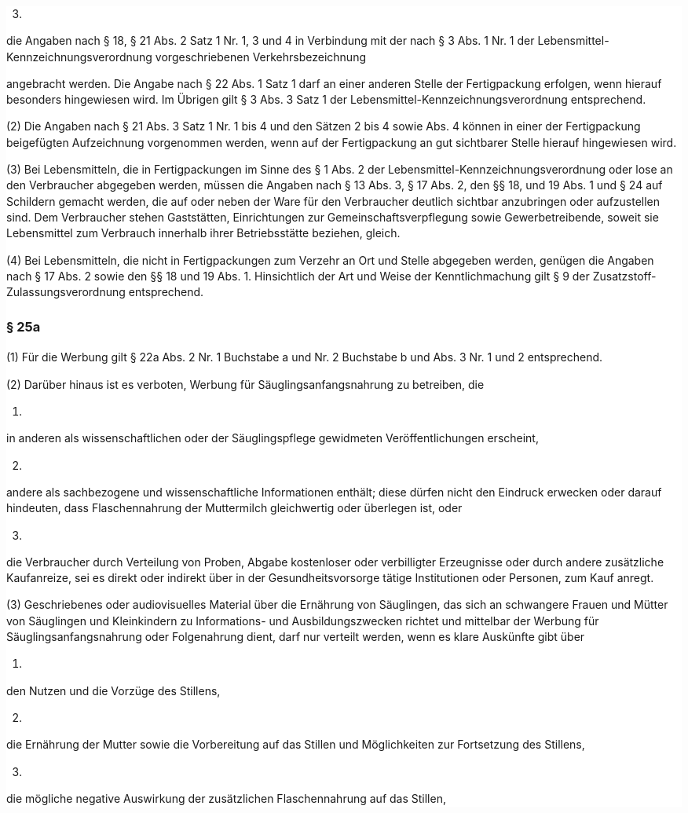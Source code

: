 3.  
die Angaben nach § 18, § 21 Abs. 2 Satz 1 Nr. 1, 3 und 4 in Verbindung mit der nach § 3 Abs. 1 Nr. 1 der Lebensmittel-Kennzeichnungsverordnung vorgeschriebenen Verkehrsbezeichnung

angebracht werden. Die Angabe nach § 22 Abs. 1 Satz 1 darf an einer anderen Stelle der Fertigpackung erfolgen, wenn hierauf besonders hingewiesen wird. Im Übrigen gilt § 3 Abs. 3 Satz 1 der Lebensmittel-Kennzeichnungsverordnung entsprechend.

(2) Die Angaben nach § 21 Abs. 3 Satz 1 Nr. 1 bis 4 und den Sätzen 2 bis 4 sowie Abs. 4 können in einer der Fertigpackung beigefügten Aufzeichnung vorgenommen werden, wenn auf der Fertigpackung an gut sichtbarer Stelle hierauf hingewiesen wird.

(3) Bei Lebensmitteln, die in Fertigpackungen im Sinne des § 1 Abs. 2 der Lebensmittel-Kennzeichnungsverordnung oder lose an den Verbraucher abgegeben werden, müssen die Angaben nach § 13 Abs. 3, § 17 Abs. 2, den §§ 18, und 19 Abs. 1 und § 24 auf Schildern gemacht werden, die auf oder neben der Ware für den Verbraucher deutlich sichtbar anzubringen oder aufzustellen sind. Dem Verbraucher stehen Gaststätten, Einrichtungen zur Gemeinschaftsverpflegung sowie Gewerbetreibende, soweit sie Lebensmittel zum Verbrauch innerhalb ihrer Betriebsstätte beziehen, gleich.

(4) Bei Lebensmitteln, die nicht in Fertigpackungen zum Verzehr an Ort und Stelle abgegeben werden, genügen die Angaben nach § 17 Abs. 2 sowie den §§ 18 und 19 Abs. 1. Hinsichtlich der Art und Weise der Kenntlichmachung gilt § 9 der Zusatzstoff-Zulassungsverordnung entsprechend.

### § 25a

(1) Für die Werbung gilt § 22a Abs. 2 Nr. 1 Buchstabe a und Nr. 2 Buchstabe b und Abs. 3 Nr. 1 und 2 entsprechend.

(2) Darüber hinaus ist es verboten, Werbung für Säuglingsanfangsnahrung zu betreiben, die

1.  
in anderen als wissenschaftlichen oder der Säuglingspflege gewidmeten Veröffentlichungen erscheint,

2.  
andere als sachbezogene und wissenschaftliche Informationen enthält; diese dürfen nicht den Eindruck erwecken oder darauf hindeuten, dass Flaschennahrung der Muttermilch gleichwertig oder überlegen ist, oder

3.  
die Verbraucher durch Verteilung von Proben, Abgabe kostenloser oder verbilligter Erzeugnisse oder durch andere zusätzliche Kaufanreize, sei es direkt oder indirekt über in der Gesundheitsvorsorge tätige Institutionen oder Personen, zum Kauf anregt.

(3) Geschriebenes oder audiovisuelles Material über die Ernährung von Säuglingen, das sich an schwangere Frauen und Mütter von Säuglingen und Kleinkindern zu Informations- und Ausbildungszwecken richtet und mittelbar der Werbung für Säuglingsanfangsnahrung oder Folgenahrung dient, darf nur verteilt werden, wenn es klare Auskünfte gibt über

1.  
den Nutzen und die Vorzüge des Stillens,

2.  
die Ernährung der Mutter sowie die Vorbereitung auf das Stillen und Möglichkeiten zur Fortsetzung des Stillens,

3.  
die mögliche negative Auswirkung der zusätzlichen Flaschennahrung auf das Stillen,
